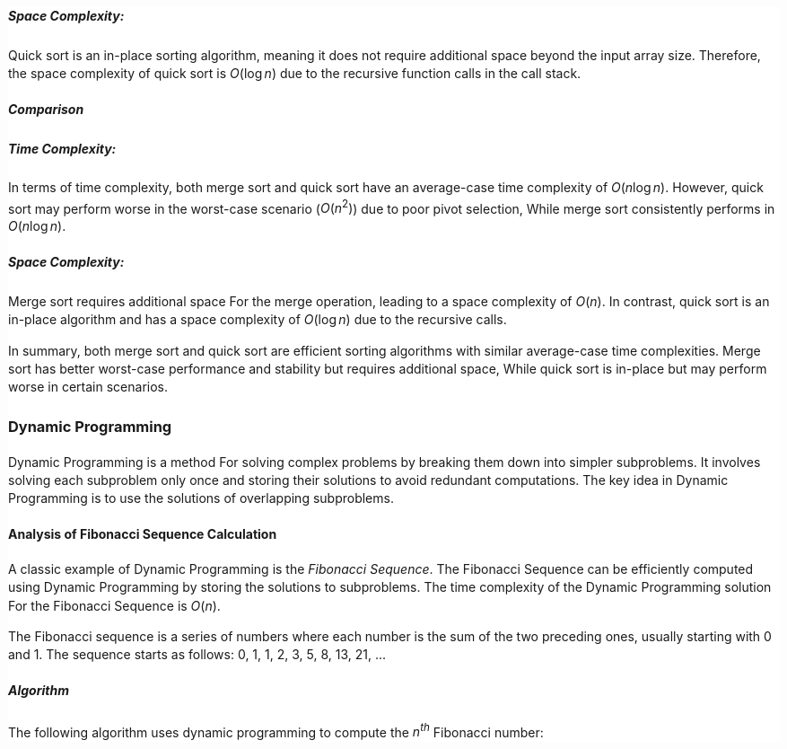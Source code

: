 ##### Space Complexity:

Quick sort is an in-place sorting algorithm, meaning it does not require
additional space beyond the input array size. Therefore, the space
complexity of quick sort is $`O(\log n)`$ due to the recursive function
calls in the call stack.

##### Comparison

##### Time Complexity:

In terms of time complexity, both merge sort and quick sort have an
average-case time complexity of $`O(n \log n)`$. However, quick sort may
perform worse in the worst-case scenario ($`O(n^2)`$) due to poor pivot
selection, While merge sort consistently performs in $`O(n \log n)`$.

##### Space Complexity:

Merge sort requires additional space For the merge operation, leading to
a space complexity of $`O(n)`$. In contrast, quick sort is an in-place
algorithm and has a space complexity of $`O(\log n)`$ due to the
recursive calls.

In summary, both merge sort and quick sort are efficient sorting
algorithms with similar average-case time complexities. Merge sort has
better worst-case performance and stability but requires additional
space, While quick sort is in-place but may perform worse in certain
scenarios.

### Dynamic Programming

Dynamic Programming is a method For solving complex problems by breaking
them down into simpler subproblems. It involves solving each subproblem
only once and storing their solutions to avoid redundant computations.
The key idea in Dynamic Programming is to use the solutions of
overlapping subproblems.

#### Analysis of Fibonacci Sequence Calculation

A classic example of Dynamic Programming is the *Fibonacci Sequence*.
The Fibonacci Sequence can be efficiently computed using Dynamic
Programming by storing the solutions to subproblems. The time complexity
of the Dynamic Programming solution For the Fibonacci Sequence is
$`O(n)`$.

The Fibonacci sequence is a series of numbers where each number is the
sum of the two preceding ones, usually starting with 0 and 1. The
sequence starts as follows: 0, 1, 1, 2, 3, 5, 8, 13, 21, ...

##### Algorithm

The following algorithm uses dynamic programming to compute the
$`n^{th}`$ Fibonacci number:

<div class="algorithm">
